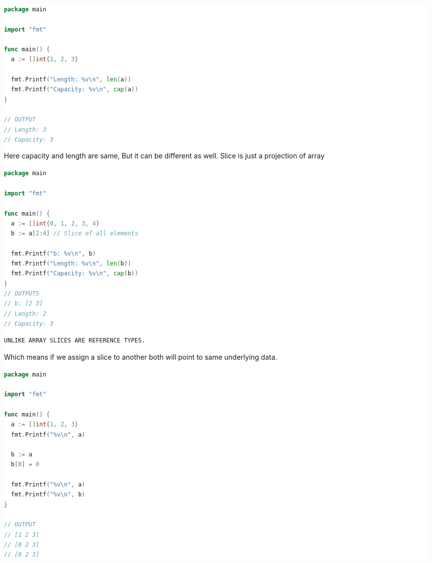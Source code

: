 ```go
package main

import "fmt"

func main() {
  a := []int{1, 2, 3}

  fmt.Printf("Length: %v\n", len(a))
  fmt.Printf("Capacity: %v\n", cap(a))
}

// OUTPUT
// Length: 3
// Capacity: 3
```

Here capacity and length are same, But it can be different as well. Slice is just a projection of array

```go
package main

import "fmt"

func main() {
  a := []int{0, 1, 2, 3, 4}  
  b := a[2:4] // Slice of all elements

  fmt.Printf("b: %v\n", b)
  fmt.Printf("Length: %v\n", len(b))
  fmt.Printf("Capacity: %v\n", cap(b))
}
// OUTPUTS
// b: [2 3]
// Length: 2
// Capacity: 3

```

    UNLIKE ARRAY SLICES ARE REFERENCE TYPES. 

Which means if we assign a slice to another both will point to same underlying data.

```go
package main

import "fmt"

func main() {
  a := []int{1, 2, 3}
  fmt.Printf("%v\n", a)

  b := a
  b[0] = 0

  fmt.Printf("%v\n", a)
  fmt.Printf("%v\n", b)
}

// OUTPUT
// [1 2 3]
// [0 2 3]
// [0 2 3]
```
